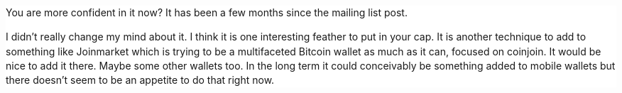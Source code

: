You are more confident in it now? It has been a few months since the
mailing list post.

I didn’t really change my mind about it. I think it is one interesting
feather to put in your cap. It is another technique to add to something
like Joinmarket which is trying to be a multifaceted Bitcoin wallet as
much as it can, focused on coinjoin. It would be nice to add it there.
Maybe some other wallets too. In the long term it could conceivably be
something added to mobile wallets but there doesn’t seem to be an
appetite to do that right now.
